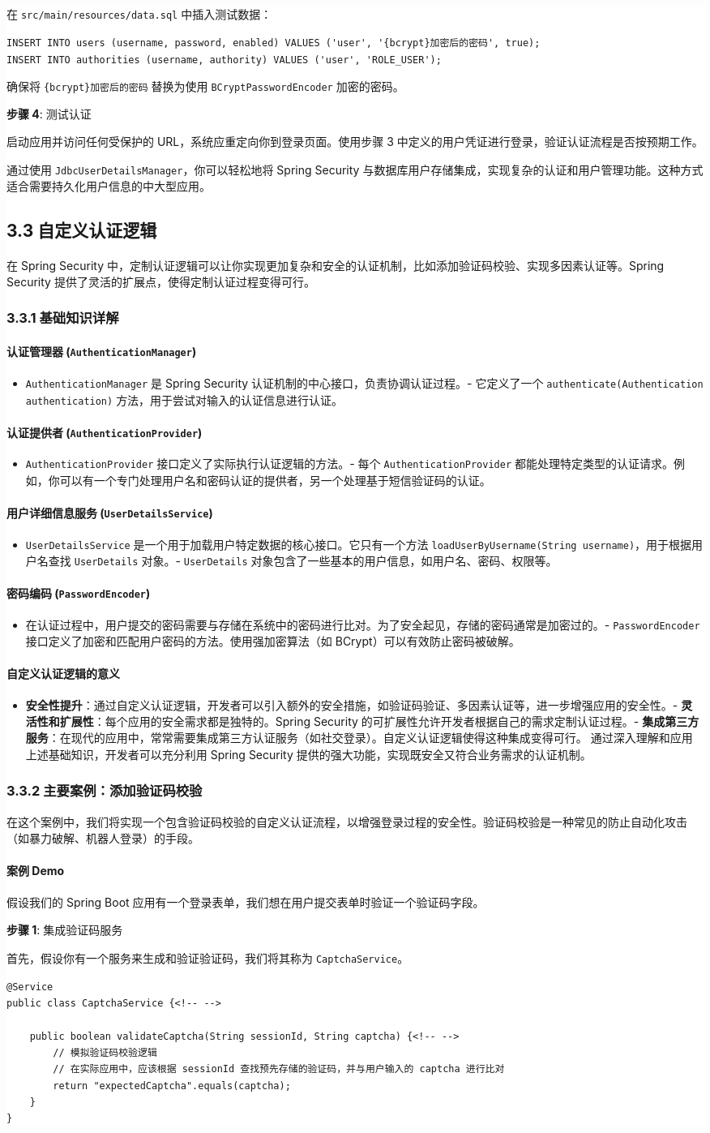 在 `src/main/resources/data.sql` 中插入测试数据：

```
INSERT INTO users (username, password, enabled) VALUES ('user', '{bcrypt}加密后的密码', true);
INSERT INTO authorities (username, authority) VALUES ('user', 'ROLE_USER');

```

确保将 `{bcrypt}加密后的密码` 替换为使用 `BCryptPasswordEncoder` 加密的密码。

**步骤 4**: 测试认证

启动应用并访问任何受保护的 URL，系统应重定向你到登录页面。使用步骤 3 中定义的用户凭证进行登录，验证认证流程是否按预期工作。

通过使用 `JdbcUserDetailsManager`，你可以轻松地将 Spring Security 与数据库用户存储集成，实现复杂的认证和用户管理功能。这种方式适合需要持久化用户信息的中大型应用。

## 3.3 自定义认证逻辑

在 Spring Security 中，定制认证逻辑可以让你实现更加复杂和安全的认证机制，比如添加验证码校验、实现多因素认证等。Spring Security 提供了灵活的扩展点，使得定制认证过程变得可行。

### 3.3.1 基础知识详解

#### 认证管理器 (`AuthenticationManager`)
- `AuthenticationManager` 是 Spring Security 认证机制的中心接口，负责协调认证过程。- 它定义了一个 `authenticate(Authentication authentication)` 方法，用于尝试对输入的认证信息进行认证。
#### 认证提供者 (`AuthenticationProvider`)
- `AuthenticationProvider` 接口定义了实际执行认证逻辑的方法。- 每个 `AuthenticationProvider` 都能处理特定类型的认证请求。例如，你可以有一个专门处理用户名和密码认证的提供者，另一个处理基于短信验证码的认证。
#### 用户详细信息服务 (`UserDetailsService`)
- `UserDetailsService` 是一个用于加载用户特定数据的核心接口。它只有一个方法 `loadUserByUsername(String username)`，用于根据用户名查找 `UserDetails` 对象。- `UserDetails` 对象包含了一些基本的用户信息，如用户名、密码、权限等。
#### 密码编码 (`PasswordEncoder`)
- 在认证过程中，用户提交的密码需要与存储在系统中的密码进行比对。为了安全起见，存储的密码通常是加密过的。- `PasswordEncoder` 接口定义了加密和匹配用户密码的方法。使用强加密算法（如 BCrypt）可以有效防止密码被破解。
#### 自定义认证逻辑的意义
- **安全性提升**：通过自定义认证逻辑，开发者可以引入额外的安全措施，如验证码验证、多因素认证等，进一步增强应用的安全性。- **灵活性和扩展性**：每个应用的安全需求都是独特的。Spring Security 的可扩展性允许开发者根据自己的需求定制认证过程。- **集成第三方服务**：在现代的应用中，常常需要集成第三方认证服务（如社交登录）。自定义认证逻辑使得这种集成变得可行。
通过深入理解和应用上述基础知识，开发者可以充分利用 Spring Security 提供的强大功能，实现既安全又符合业务需求的认证机制。

### 3.3.2 主要案例：添加验证码校验

在这个案例中，我们将实现一个包含验证码校验的自定义认证流程，以增强登录过程的安全性。验证码校验是一种常见的防止自动化攻击（如暴力破解、机器人登录）的手段。

#### 案例 Demo

假设我们的 Spring Boot 应用有一个登录表单，我们想在用户提交表单时验证一个验证码字段。

**步骤 1**: 集成验证码服务

首先，假设你有一个服务来生成和验证验证码，我们将其称为 `CaptchaService`。

```
@Service
public class CaptchaService {<!-- -->

    public boolean validateCaptcha(String sessionId, String captcha) {<!-- -->
        // 模拟验证码校验逻辑
        // 在实际应用中，应该根据 sessionId 查找预先存储的验证码，并与用户输入的 captcha 进行比对
        return "expectedCaptcha".equals(captcha);
    }
}

```
